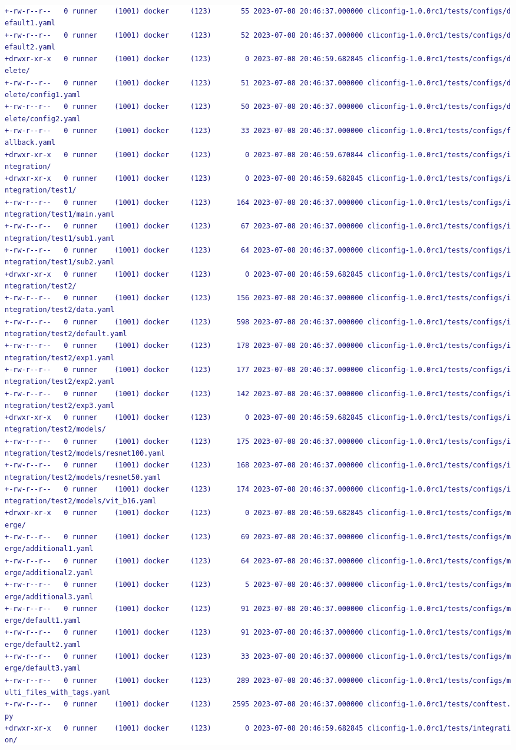 ```diff
+-rw-r--r--   0 runner    (1001) docker     (123)       55 2023-07-08 20:46:37.000000 cliconfig-1.0.0rc1/tests/configs/default1.yaml
+-rw-r--r--   0 runner    (1001) docker     (123)       52 2023-07-08 20:46:37.000000 cliconfig-1.0.0rc1/tests/configs/default2.yaml
+drwxr-xr-x   0 runner    (1001) docker     (123)        0 2023-07-08 20:46:59.682845 cliconfig-1.0.0rc1/tests/configs/delete/
+-rw-r--r--   0 runner    (1001) docker     (123)       51 2023-07-08 20:46:37.000000 cliconfig-1.0.0rc1/tests/configs/delete/config1.yaml
+-rw-r--r--   0 runner    (1001) docker     (123)       50 2023-07-08 20:46:37.000000 cliconfig-1.0.0rc1/tests/configs/delete/config2.yaml
+-rw-r--r--   0 runner    (1001) docker     (123)       33 2023-07-08 20:46:37.000000 cliconfig-1.0.0rc1/tests/configs/fallback.yaml
+drwxr-xr-x   0 runner    (1001) docker     (123)        0 2023-07-08 20:46:59.670844 cliconfig-1.0.0rc1/tests/configs/integration/
+drwxr-xr-x   0 runner    (1001) docker     (123)        0 2023-07-08 20:46:59.682845 cliconfig-1.0.0rc1/tests/configs/integration/test1/
+-rw-r--r--   0 runner    (1001) docker     (123)      164 2023-07-08 20:46:37.000000 cliconfig-1.0.0rc1/tests/configs/integration/test1/main.yaml
+-rw-r--r--   0 runner    (1001) docker     (123)       67 2023-07-08 20:46:37.000000 cliconfig-1.0.0rc1/tests/configs/integration/test1/sub1.yaml
+-rw-r--r--   0 runner    (1001) docker     (123)       64 2023-07-08 20:46:37.000000 cliconfig-1.0.0rc1/tests/configs/integration/test1/sub2.yaml
+drwxr-xr-x   0 runner    (1001) docker     (123)        0 2023-07-08 20:46:59.682845 cliconfig-1.0.0rc1/tests/configs/integration/test2/
+-rw-r--r--   0 runner    (1001) docker     (123)      156 2023-07-08 20:46:37.000000 cliconfig-1.0.0rc1/tests/configs/integration/test2/data.yaml
+-rw-r--r--   0 runner    (1001) docker     (123)      598 2023-07-08 20:46:37.000000 cliconfig-1.0.0rc1/tests/configs/integration/test2/default.yaml
+-rw-r--r--   0 runner    (1001) docker     (123)      178 2023-07-08 20:46:37.000000 cliconfig-1.0.0rc1/tests/configs/integration/test2/exp1.yaml
+-rw-r--r--   0 runner    (1001) docker     (123)      177 2023-07-08 20:46:37.000000 cliconfig-1.0.0rc1/tests/configs/integration/test2/exp2.yaml
+-rw-r--r--   0 runner    (1001) docker     (123)      142 2023-07-08 20:46:37.000000 cliconfig-1.0.0rc1/tests/configs/integration/test2/exp3.yaml
+drwxr-xr-x   0 runner    (1001) docker     (123)        0 2023-07-08 20:46:59.682845 cliconfig-1.0.0rc1/tests/configs/integration/test2/models/
+-rw-r--r--   0 runner    (1001) docker     (123)      175 2023-07-08 20:46:37.000000 cliconfig-1.0.0rc1/tests/configs/integration/test2/models/resnet100.yaml
+-rw-r--r--   0 runner    (1001) docker     (123)      168 2023-07-08 20:46:37.000000 cliconfig-1.0.0rc1/tests/configs/integration/test2/models/resnet50.yaml
+-rw-r--r--   0 runner    (1001) docker     (123)      174 2023-07-08 20:46:37.000000 cliconfig-1.0.0rc1/tests/configs/integration/test2/models/vit_b16.yaml
+drwxr-xr-x   0 runner    (1001) docker     (123)        0 2023-07-08 20:46:59.682845 cliconfig-1.0.0rc1/tests/configs/merge/
+-rw-r--r--   0 runner    (1001) docker     (123)       69 2023-07-08 20:46:37.000000 cliconfig-1.0.0rc1/tests/configs/merge/additional1.yaml
+-rw-r--r--   0 runner    (1001) docker     (123)       64 2023-07-08 20:46:37.000000 cliconfig-1.0.0rc1/tests/configs/merge/additional2.yaml
+-rw-r--r--   0 runner    (1001) docker     (123)        5 2023-07-08 20:46:37.000000 cliconfig-1.0.0rc1/tests/configs/merge/additional3.yaml
+-rw-r--r--   0 runner    (1001) docker     (123)       91 2023-07-08 20:46:37.000000 cliconfig-1.0.0rc1/tests/configs/merge/default1.yaml
+-rw-r--r--   0 runner    (1001) docker     (123)       91 2023-07-08 20:46:37.000000 cliconfig-1.0.0rc1/tests/configs/merge/default2.yaml
+-rw-r--r--   0 runner    (1001) docker     (123)       33 2023-07-08 20:46:37.000000 cliconfig-1.0.0rc1/tests/configs/merge/default3.yaml
+-rw-r--r--   0 runner    (1001) docker     (123)      289 2023-07-08 20:46:37.000000 cliconfig-1.0.0rc1/tests/configs/multi_files_with_tags.yaml
+-rw-r--r--   0 runner    (1001) docker     (123)     2595 2023-07-08 20:46:37.000000 cliconfig-1.0.0rc1/tests/conftest.py
+drwxr-xr-x   0 runner    (1001) docker     (123)        0 2023-07-08 20:46:59.682845 cliconfig-1.0.0rc1/tests/integration/
```